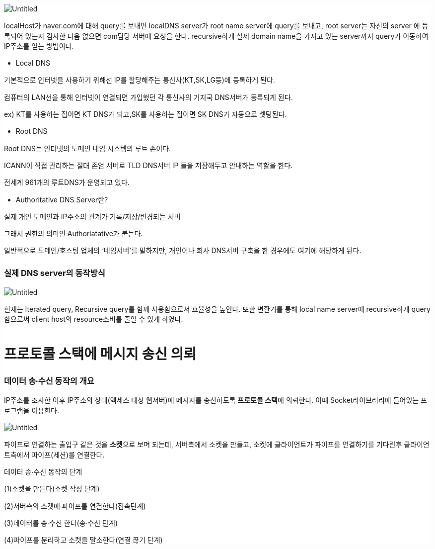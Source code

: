 ![Untitled](2%E1%84%8C%E1%85%AE%E1%84%8E%E1%85%A1%202e4ab9fe5fc44e1a9b35eda68394574a/Untitled%203.png)

localHost가 naver.com에 대해 query를 보내면 localDNS server가 root name server에 query를 보내고,  root server는 자신의  server 에 등록되어 있는지 검사한 다음 없으면 com담당 서버에 요청을 한다. recursive하게 실제 domain name을 가지고 있는 server까지 query가 이동하여 IP주소를 얻는 방법이다.

- Local DNS

기본적으로 인터넷을 사용하기 위해선 IP를 할당해주는 통신사(KT,SK,LG등)에 등록하게 된다.

컴퓨터의 LAN선을 통해 인터넷이 연결되면 가입했던 각 통신사의 기지국 DNS서버가 등록되게 된다.

ex) KT를 사용하는 집이면 KT DNS가 되고,SK를 사용하는 집이면 SK DNS가 자동으로 셋팅된다.

- Root DNS

Root DNS는 인터넷의 도메인 네임 시스템의 루트 존이다.

ICANN이 직접 관리하는 절대 존엄 서버로 TLD DNS서버 IP 들을 저장해두고 안내하는 역할을 한다.

전세계 961개의 루트DNS가 운영되고 있다.

- Authoritative DNS Server란?

실제 개인 도메인과 IP주소의 관계가 기록/저장/변경되는 서버

그래서 권한의 의미인 Authoriatative가 붙는다.

일반적으로 도메인/호스팅 업체의 ‘네임서버’를 말하지만, 개인이나 회사 DNS서버 구축을 한 경우에도 여기에 해당하게 된다.

### 실제 DNS server의 동작방식

![Untitled](2%E1%84%8C%E1%85%AE%E1%84%8E%E1%85%A1%202e4ab9fe5fc44e1a9b35eda68394574a/Untitled%204.png)

현재는 Iterated query, Recursive query를 함께 사용함으로서 효율성을 높인다. 또한 변환기를 통해 local name server에 recursive하게 query함으로써 client host의 resource소비를 줄일 수 있게 하였다.

# 프로토콜 스택에 메시지 송신 의뢰

### 데이터 **송∙수신** 동작의 개요

IP주소를 조사한 이후 IP주소의 상대(엑세스 대상 웹서버)에 메시지를 송신하도록 **프로토콜 스택**에 의뢰한다.  이때 Socket라이브러리에 들어있는 프로그램을 이용한다.

![Untitled](2%E1%84%8C%E1%85%AE%E1%84%8E%E1%85%A1%202e4ab9fe5fc44e1a9b35eda68394574a/Untitled%205.png)

파이프로 연결하는 출입구 같은 것을 **소켓**으로 보며 되는데, 서버측에서 소켓을 만들고, 소켓에 클라이언트가 파이프를 연결하기를 기다린후 클라이언트측에서 파이프(세션)를 연결한다.

데이터 송∙수신 동작의 단계

(1)소켓을 만든다(소켓 작성 단계)

(2)서버측의 소켓에 파이프를 연결한다(접속단계)

(3)데이터를 송∙수신 한다(송∙수신 단계)

(4)파이프를 분리하고 소켓을 말소한다(연결 끊기 단계)

